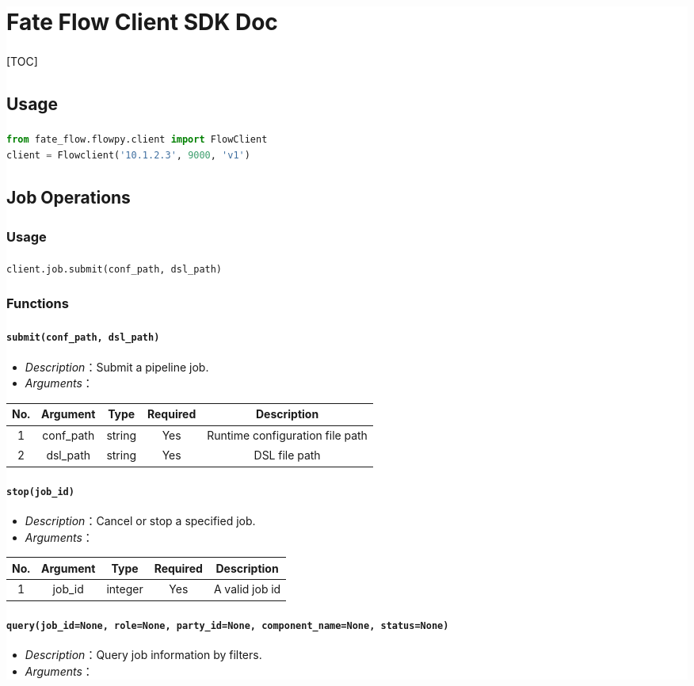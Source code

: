 # Fate Flow Client SDK Doc

[TOC]

## Usage

```python
from fate_flow.flowpy.client import FlowClient
client = Flowclient('10.1.2.3', 9000, 'v1')
```



## Job Operations

### Usage

```python
client.job.submit(conf_path, dsl_path)
```



### Functions

#### ```submit(conf_path, dsl_path)```

- *Description*：Submit a pipeline job.
- *Arguments*：

| No.  | Argument  |  Type  | Required |           Description           |
| :--: | :-------: | :----: | :------: | :-----------------------------: |
|  1   | conf_path | string |   Yes    | Runtime configuration file path |
|  2   | dsl_path  | string |   Yes    |          DSL file path          |



#### ```stop(job_id)```

- *Description*：Cancel or stop a specified job. 
- *Arguments*：

| No.  | Argument |  Type   | Required |  Description   |
| :--: | :------: | :-----: | :------: | :------------: |
|  1   |  job_id  | integer |   Yes    | A valid job id |



#### ```query(job_id=None, role=None, party_id=None, component_name=None, status=None)```

- *Description*：Query job information by filters.
- *Arguments*：
